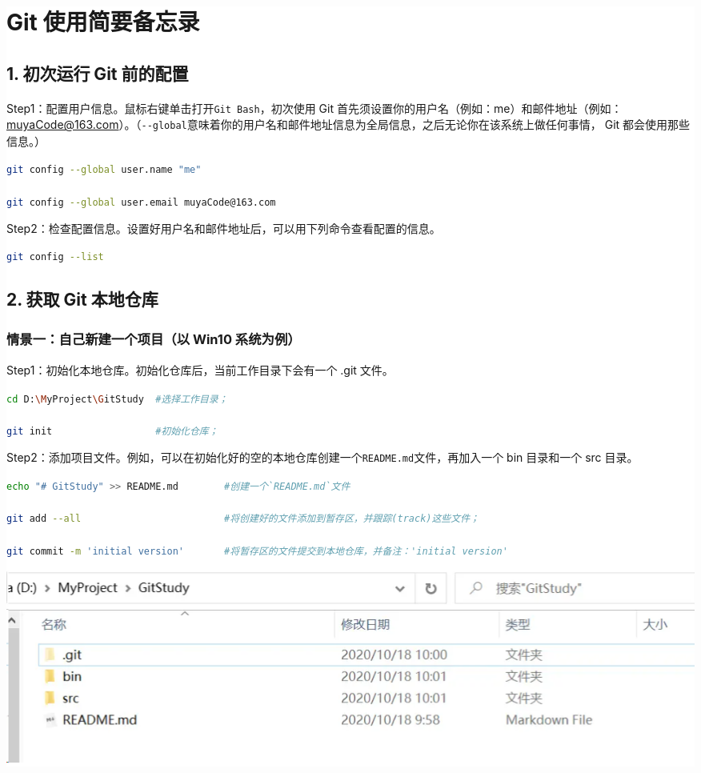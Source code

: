 # Git 使用简要备忘录

## 1. 初次运行 Git 前的配置

Step1：配置用户信息。鼠标右键单击打开`Git Bash`，初次使用 Git 首先须设置你的用户名（例如：me）和邮件地址（例如：muyaCode@163.com）。（`--global`意味着你的用户名和邮件地址信息为全局信息，之后无论你在该系统上做任何事情， Git 都会使用那些信息。）

```bash
git config --global user.name "me"

git config --global user.email muyaCode@163.com
```

Step2：检查配置信息。设置好用户名和邮件地址后，可以用下列命令查看配置的信息。

```bash
git config --list
```

## 2. 获取 Git 本地仓库

### 情景一：自己新建一个项目（以 Win10 系统为例）

Step1：初始化本地仓库。初始化仓库后，当前工作目录下会有一个 .git 文件。

```bash
cd D:\MyProject\GitStudy  #选择工作目录；

git init                  #初始化仓库；
```

Step2：添加项目文件。例如，可以在初始化好的空的本地仓库创建一个`README.md`文件，再加入一个 bin 目录和一个 src 目录。

```bash
echo "# GitStudy" >> README.md        #创建一个`README.md`文件

git add --all                         #将创建好的文件添加到暂存区，并跟踪(track)这些文件；

git commit -m 'initial version'       #将暂存区的文件提交到本地仓库，并备注：'initial version'
```

![image-20240415200524101](./Git使用简要备忘录.assets/image-20240415200524101.png)
